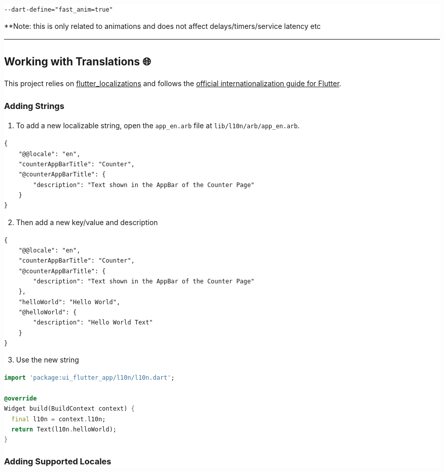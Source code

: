 `--dart-define="fast_anim=true"`

**Note: this is only related to animations and does not affect delays/timers/service latency etc

---

## Working with Translations 🌐

This project relies on [flutter_localizations][flutter_localizations_link] and follows the [official internationalization guide for Flutter][internationalization_link].

### Adding Strings

1. To add a new localizable string, open the `app_en.arb` file at `lib/l10n/arb/app_en.arb`.

```arb
{
    "@@locale": "en",
    "counterAppBarTitle": "Counter",
    "@counterAppBarTitle": {
        "description": "Text shown in the AppBar of the Counter Page"
    }
}
```

2. Then add a new key/value and description

```arb
{
    "@@locale": "en",
    "counterAppBarTitle": "Counter",
    "@counterAppBarTitle": {
        "description": "Text shown in the AppBar of the Counter Page"
    },
    "helloWorld": "Hello World",
    "@helloWorld": {
        "description": "Hello World Text"
    }
}
```

3. Use the new string

```dart
import 'package:ui_flutter_app/l10n/l10n.dart';

@override
Widget build(BuildContext context) {
  final l10n = context.l10n;
  return Text(l10n.helloWorld);
}
```

### Adding Supported Locales


[coverage_badge]: coverage_badge.svg
[flutter_localizations_link]: https://api.flutter.dev/flutter/flutter_localizations/flutter_localizations-library.html
[internationalization_link]: https://flutter.dev/docs/development/accessibility-and-localization/internationalization
[conventionalcommits_link]: https://www.conventionalcommits.org/en/v1.0.0/#summary
[codecoverage_link]: https://marketplace.visualstudio.com/items?itemName=markis.code-coverage
[coveragegutters_link]: https://marketplace.visualstudio.com/items?itemName=ryanluker.vscode-coverage-gutters
[atomeditor_link]: https://atom.io/
[atomcoveragegutters_link]: https://atom.io/packages/coverage-gutter
[flutter_icons]: https://fluttericon.com/